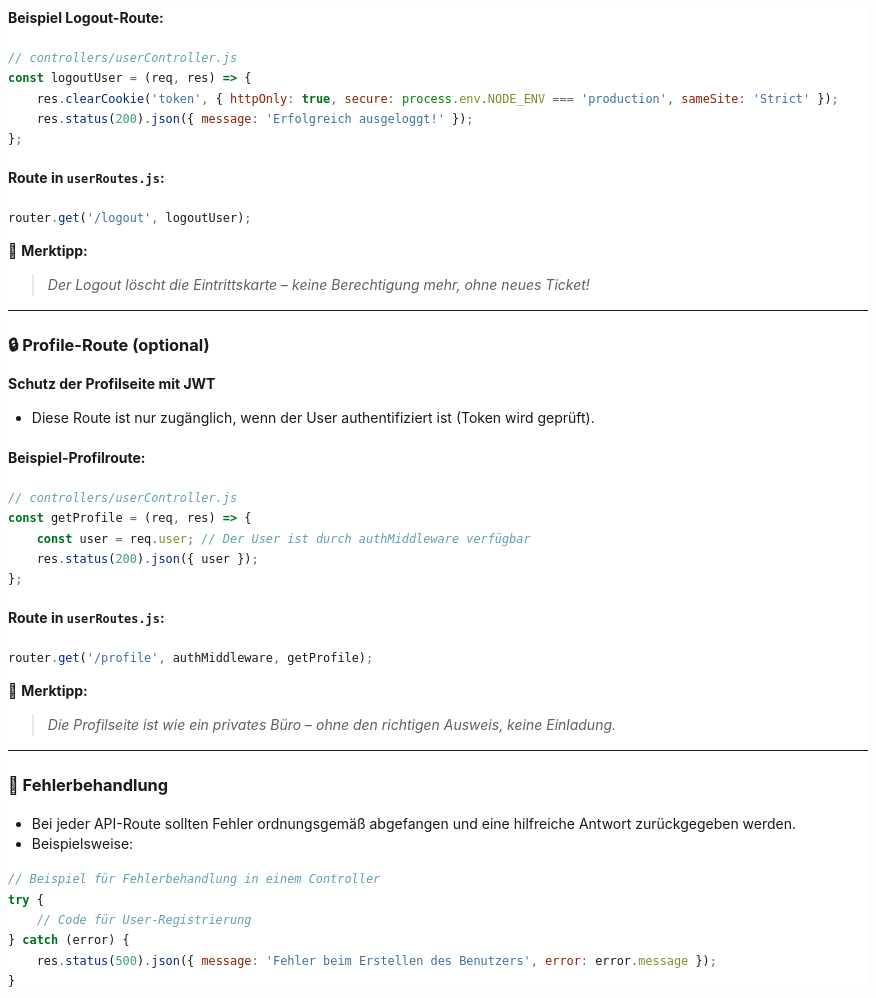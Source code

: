 #### Beispiel Logout-Route:

```js
// controllers/userController.js
const logoutUser = (req, res) => {
    res.clearCookie('token', { httpOnly: true, secure: process.env.NODE_ENV === 'production', sameSite: 'Strict' });
    res.status(200).json({ message: 'Erfolgreich ausgeloggt!' });
};
```

#### Route in `userRoutes.js`:

```js
router.get('/logout', logoutUser);
```

🧠 **Merktipp:**
> *Der Logout löscht die Eintrittskarte – keine Berechtigung mehr, ohne neues Ticket!*

---

### 🔒 Profile-Route (optional)

**Schutz der Profilseite mit JWT**

- Diese Route ist nur zugänglich, wenn der User authentifiziert ist (Token wird geprüft).

#### Beispiel-Profilroute:

```js
// controllers/userController.js
const getProfile = (req, res) => {
    const user = req.user; // Der User ist durch authMiddleware verfügbar
    res.status(200).json({ user });
};
```

#### Route in `userRoutes.js`:

```js
router.get('/profile', authMiddleware, getProfile);
```

🧠 **Merktipp:**
> *Die Profilseite ist wie ein privates Büro – ohne den richtigen Ausweis, keine Einladung.*

---

### 🚨 Fehlerbehandlung

- Bei jeder API-Route sollten Fehler ordnungsgemäß abgefangen und eine hilfreiche Antwort zurückgegeben werden.
- Beispielsweise: 

```js
// Beispiel für Fehlerbehandlung in einem Controller
try {
    // Code für User-Registrierung
} catch (error) {
    res.status(500).json({ message: 'Fehler beim Erstellen des Benutzers', error: error.message });
}
```
